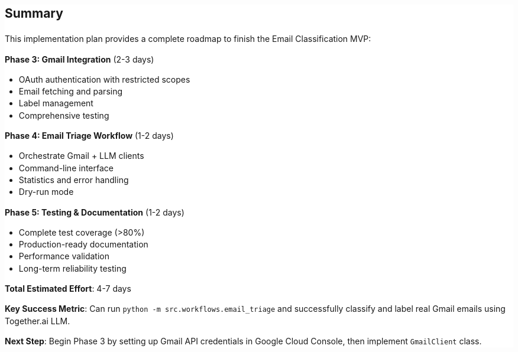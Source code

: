 ## Summary

This implementation plan provides a complete roadmap to finish the Email Classification MVP:

**Phase 3: Gmail Integration** (2-3 days)
- OAuth authentication with restricted scopes
- Email fetching and parsing
- Label management
- Comprehensive testing

**Phase 4: Email Triage Workflow** (1-2 days)
- Orchestrate Gmail + LLM clients
- Command-line interface
- Statistics and error handling
- Dry-run mode

**Phase 5: Testing & Documentation** (1-2 days)
- Complete test coverage (>80%)
- Production-ready documentation
- Performance validation
- Long-term reliability testing

**Total Estimated Effort**: 4-7 days

**Key Success Metric**: Can run `python -m src.workflows.email_triage` and successfully classify and label real Gmail emails using Together.ai LLM.

**Next Step**: Begin Phase 3 by setting up Gmail API credentials in Google Cloud Console, then implement `GmailClient` class.
